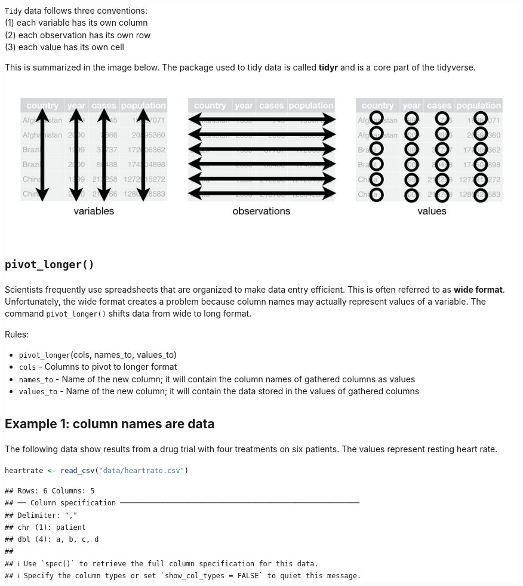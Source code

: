 `Tidy` data follows three conventions:   
(1) each variable has its own column  
(2) each observation has its own row  
(3) each value has its own cell  

This is summarized in the image below. The package used to tidy data is called **tidyr** and is a core part of the tidyverse.  
![*Tidy Data.*](tidy-1.png)

## `pivot_longer()`  
Scientists frequently use spreadsheets that are organized to make data entry efficient. This is often referred to as **wide format**. Unfortunately, the wide format creates a problem because column names may actually represent values of a variable. The command `pivot_longer()` shifts data from wide to long format.   

Rules:  
+ `pivot_longer`(cols, names_to, values_to)
+ `cols` - Columns to pivot to longer format
+ `names_to` - Name of the new column; it will contain the column names of gathered columns as values
+ `values_to` - Name of the new column; it will contain the data stored in the values of gathered columns

## Example 1: column names are data
The following data show results from a drug trial with four treatments on six patients. The values represent resting heart rate.  

```r
heartrate <- read_csv("data/heartrate.csv")
```

```
## Rows: 6 Columns: 5
## ── Column specification ────────────────────────────────────────────────────────
## Delimiter: ","
## chr (1): patient
## dbl (4): a, b, c, d
## 
## ℹ Use `spec()` to retrieve the full column specification for this data.
## ℹ Specify the column types or set `show_col_types = FALSE` to quiet this message.
```
